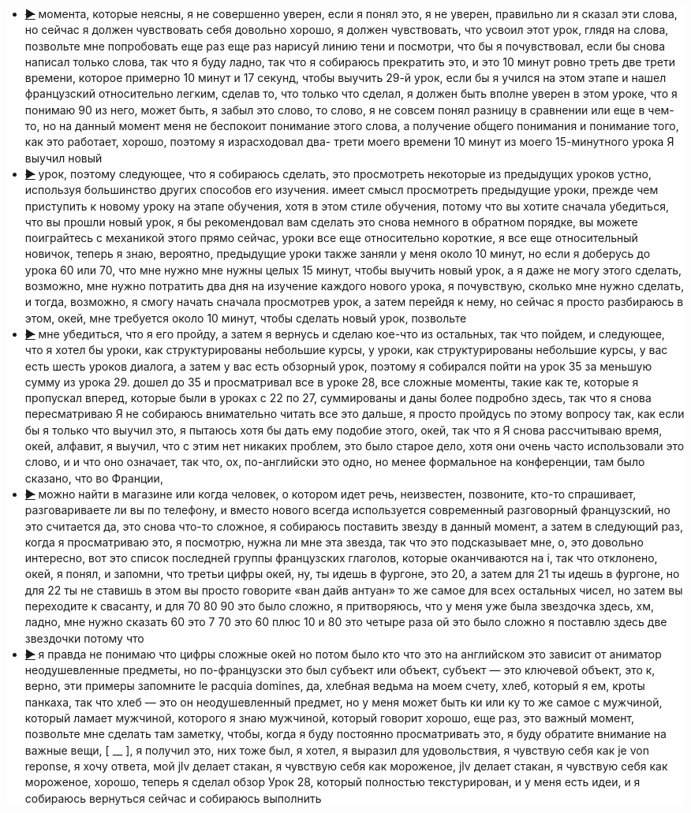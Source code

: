  - ~~[▶](https://www.youtube.com/watch?v=MqR3K1alUio&t=1119)~~  момента, которые неясны, я не  совершенно уверен, если я понял это, я не уверен, правильно ли я сказал эти слова, но сейчас я должен чувствовать себя довольно хорошо, я должен чувствовать, что усвоил этот урок, глядя на слова, позвольте мне попробовать еще раз еще раз нарисуй линию тени и посмотри, что бы я почувствовал, если бы снова написал только слова, так что я буду ладно, так что я собираюсь прекратить это, и это 10 минут ровно треть две трети времени, которое  примерно 10 минут и 17 секунд, чтобы выучить 29-й урок, если бы я учился на этом этапе и нашел французский относительно легким, сделав то, что только что сделал, я должен быть вполне уверен в этом уроке, что я понимаю 90 из него, может быть, я  забыл это слово, то слово, я не совсем понял разницу в сравнении или еще в чем-то, но на данный момент меня не беспокоит понимание этого слова, а получение общего понимания и понимание того, как это работает, хорошо, поэтому я израсходовал два-  трети моего времени 10 минут из моего 15-минутного урока Я выучил новый 
 - ~~[▶](https://www.youtube.com/watch?v=MqR3K1alUio&t=1248)~~  урок, поэтому следующее, что я собираюсь сделать, это просмотреть некоторые из предыдущих уроков устно, используя большинство других способов его изучения. имеет смысл просмотреть предыдущие уроки, прежде чем приступить к новому уроку на этапе обучения, хотя в этом стиле обучения, потому что вы хотите сначала убедиться, что вы прошли новый урок, я бы рекомендовал вам сделать это снова немного в обратном порядке, вы можете поиграйтесь с механикой этого прямо сейчас, уроки все еще относительно короткие, я все еще относительный новичок, теперь я знаю, вероятно, предыдущие уроки также заняли у меня около 10 минут, но если я доберусь до урока 60 или 70, что мне нужно  мне нужны целых 15 минут, чтобы выучить новый урок, а я даже не могу этого сделать, возможно, мне нужно потратить два дня на изучение каждого нового урока, я почувствую, сколько мне нужно сделать, и тогда, возможно, я смогу начать сначала просмотрев урок, а затем перейдя к нему, но сейчас я просто разбираюсь в этом, окей, мне требуется около 10 минут, чтобы сделать новый урок, позвольте 
 - ~~[▶](https://www.youtube.com/watch?v=MqR3K1alUio&t=1306)~~  мне убедиться, что я его пройду, а затем я вернусь и сделаю кое-что  из остальных, так что пойдем, и следующее, что я хотел бы уроки, как структурированы небольшие курсы, у уроки, как структурированы небольшие курсы, у вас есть шесть уроков диалога, а затем у вас есть обзорный урок, поэтому я собирался пойти на урок 35 за меньшую сумму из урока 29.  дошел до 35 и просматривал все в уроке 28, все сложные моменты, такие как те, которые я пропускал вперед, которые были в уроках с 22 по 27, суммированы и даны более подробно здесь, так что я снова пересматриваю  Я не собираюсь внимательно читать все это дальше, я просто пройдусь по этому вопросу так, как если бы я только что выучил это, я пытаюсь хотя бы дать ему подобие этого, окей, так что я  Я снова рассчитываю время, окей, алфавит, я выучил, что с этим нет никаких проблем, это было старое дело, хотя они очень часто использовали это слово, и и что оно означает, так что, ох, по-английски это одно, но менее формальное на конференции, там было сказано, что  во Франции, 
 - ~~[▶](https://www.youtube.com/watch?v=MqR3K1alUio&t=1381)~~  можно найти в магазине или когда человек, о котором идет речь, неизвестен, позвоните, кто-то спрашивает, разговариваете ли вы по телефону, и вместо нового всегда используется современный разговорный французский, но это считается да, это снова что-то сложное, я собираюсь поставить звезду в данный момент, а затем в следующий раз, когда я просматриваю это, я посмотрю, нужна ли мне эта звезда, так что это подсказывает мне, о, это довольно интересно, вот это список последней группы французских глаголов, которые оканчиваются на i, так что отклонено, окей, я понял, и запомни, что третьи цифры окей, ну, ты идешь в фургоне, это 20, а затем для 21 ты идешь в фургоне, но для 22 ты не ставишь  в этом вы просто говорите «ван дайв антуан» то же самое для всех остальных чисел, но затем вы переходите к свасанту, и для 70 80 90 это было сложно, я притворяюсь, что у меня уже была звездочка здесь, хм, ладно, мне нужно сказать 60  это 7 70 это 60 плюс 10 и 80 это четыре раза ой это было сложно я поставлю здесь две звездочки потому что 
 - ~~[▶](https://www.youtube.com/watch?v=MqR3K1alUio&t=1454)~~  я правда не понимаю что цифры сложные окей но потом было кто что это на английском это зависит от  аниматор неодушевленные предметы, но по-французски это был субъект или объект, субъект — это ключевой объект, это к, верно, эти примеры запомните le pacquia domines, да, хлебная ведьма на моем счету, хлеб, который я ем, кроты панкаха, так что хлеб — это он  неодушевленный предмет, но у меня может быть ки или ку то же самое с мужчиной, который ламает мужчиной, которого я знаю мужчиной, который говорит хорошо, еще раз, это важный момент, позвольте мне сделать там заметку, чтобы, когда я буду постоянно просматривать это, я буду  обратите внимание на важные вещи, [ __ ], я получил это, них тоже был, я хотел, я выразил для удовольствия, я чувствую себя как je von reponse, я хочу ответа, мой jlv делает стакан, я чувствую себя как мороженое, jlv делает стакан, я чувствую себя как мороженое, хорошо, теперь я сделал обзор  Урок 28, который полностью текстурирован, и у меня есть идеи, и я собираюсь вернуться сейчас и собираюсь выполнить 